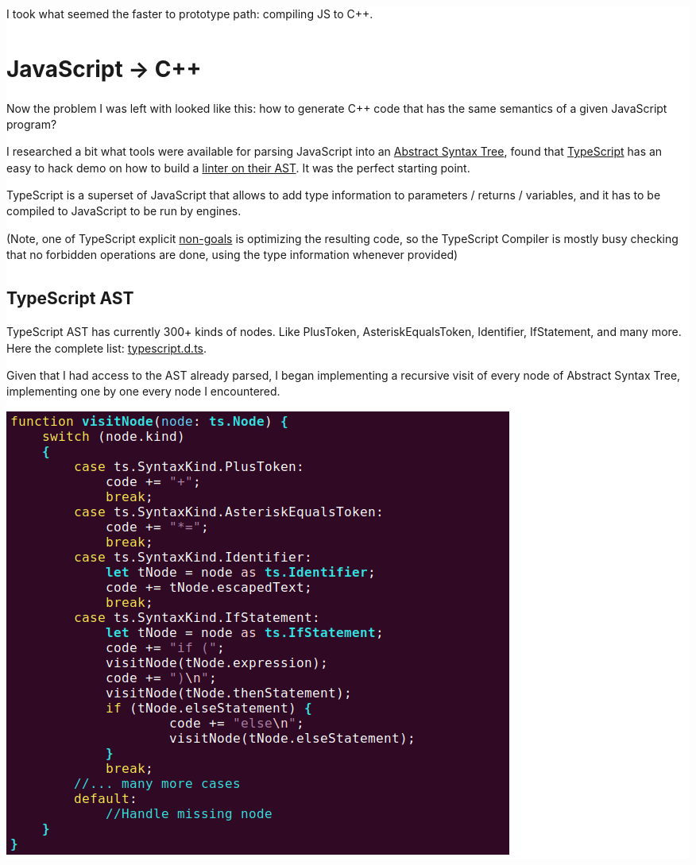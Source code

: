 I took what seemed the faster to prototype path: compiling JS to C++.

# JavaScript → C++

Now the problem I was left with looked like this: how to generate C++ code that has the same semantics of a given JavaScript program?

I researched a bit what tools were available for parsing JavaScript into an [Abstract Syntax Tree](https://en.wikipedia.org/wiki/Abstract_syntax_tree), found that [TypeScript](https://www.typescriptlang.org/) has an easy to hack demo on how to build a [linter on their AST](https://github.com/Microsoft/TypeScript/wiki/Using-the-Compiler-API#traversing-the-ast-with-a-little-linter). It was the perfect starting point.

TypeScript is a superset of JavaScript that allows to add type information to parameters / returns / variables, and it has to be compiled to JavaScript to be run by engines.

(Note, one of TypeScript explicit [non-goals](https://github.com/microsoft/TypeScript/wiki/TypeScript-Design-Goals#non-goals) is optimizing the resulting code, so the TypeScript Compiler is mostly busy checking that no forbidden operations are done, using the type information whenever provided)

## TypeScript AST

TypeScript AST has currently 300+ kinds of nodes. Like PlusToken, AsteriskEqualsToken, Identifier, IfStatement, and many more. Here the complete list: [typescript.d.ts](https://github.com/microsoft/TypeScript/blob/master/lib/typescript.d.ts#L341).

Given that I had access to the AST already parsed, I began implementing a recursive visit of every node of Abstract Syntax Tree, implementing one by one every node I encountered.

![Implementation of visitNode(node)](./images/1*INKwvrPssseEXtpm_oaaqA.png)
